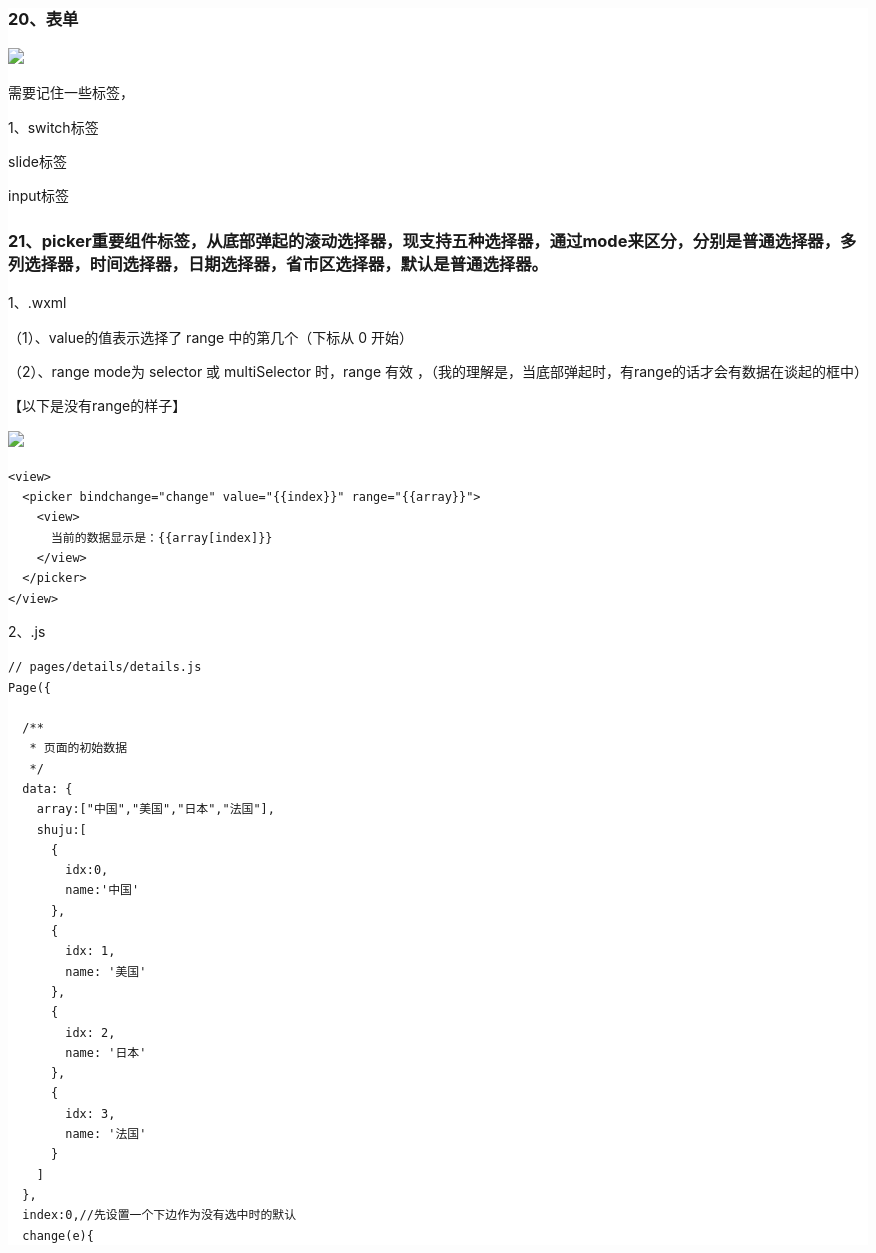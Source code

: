 ### 20、表单

![](C:\Users\吕运学\Desktop\目录\表单.png)

需要记住一些标签，

1、switch标签

slide标签

input标签

### 21、picker重要组件标签，从底部弹起的滚动选择器，现支持五种选择器，通过mode来区分，分别是普通选择器，多列选择器，时间选择器，日期选择器，省市区选择器，默认是普通选择器。 

1、.wxml

（1）、value的值表示选择了 range 中的第几个（下标从 0 开始） 

（2）、range   mode为 selector 或 multiSelector 时，range 有效 ，（我的理解是，当底部弹起时，有range的话才会有数据在谈起的框中）

【以下是没有range的样子】

![](C:\Users\吕运学\Desktop\目录\range.png)

```
<view>
  <picker bindchange="change" value="{{index}}" range="{{array}}">
    <view>
      当前的数据显示是：{{array[index]}}
    </view>
  </picker>
</view>

```

2、.js

```
// pages/details/details.js
Page({

  /**
   * 页面的初始数据
   */
  data: {
    array:["中国","美国","日本","法国"],
    shuju:[
      {
        idx:0,
        name:'中国'
      },
      {
        idx: 1,
        name: '美国'
      },
      {
        idx: 2,
        name: '日本'
      },
      {
        idx: 3,
        name: '法国'
      }
    ]
  },
  index:0,//先设置一个下边作为没有选中时的默认
  change(e){
```